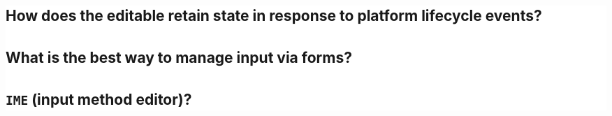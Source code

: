 ## How does the editable retain state in response to platform lifecycle events?


## What is the best way to manage input via forms?


## `IME` \(input method editor\)?



